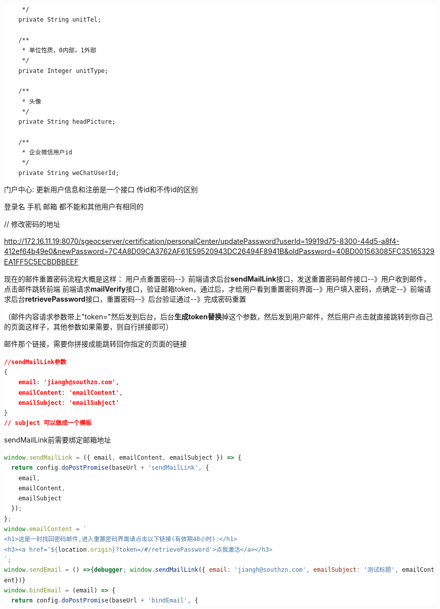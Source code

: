 ```
     */
    private String unitTel;

    /**
     * 单位性质，0内部，1外部
     */
    private Integer unitType;

    /**
     * 头像
     */
    private String headPicture;

    /**
     * 企业微信用户id
     */
    private String weChatUserId;
```


门户中心: 更新用户信息和注册是一个接口
传id和不传id的区别

登录名 手机  邮箱 都不能和其他用户有相同的

// 修改密码的地址

http://172.16.11.19:8070/sgeocserver/certification/personalCenter/updatePassword?userId=19919d75-8300-44d5-a8f4-412ef64b49e0&newPassword=7C4A8D09CA3762AF61E59520943DC26494F8941B&oldPassword=40BD001563085FC35165329EA1FF5C5ECBDBBEEF



现在的邮件重置密码流程大概是这样： 用户点重置密码--》前端请求后台**sendMailLink**接口，发送重置密码邮件接口--》用户收到邮件，点击邮件跳转前端 前端请求**mailVerify**接口，验证邮箱token，通过后，才给用户看到重置密码界面--》用户填入密码，点确定--》前端请求后台**retrievePassword**接口，重置密码--》后台验证通过--》完成密码重置

（邮件内容请求参数带上"token="然后发到后台，后台**生成token替换**掉这个参数，然后发到用户邮件，然后用户点击就直接跳转到你自己的页面这样子，其他参数如果需要，则自行拼接即可）

邮件那个链接，需要你拼接成能跳转回你指定的页面的链接



```json
//sendMailLink参数
{
    email: 'jiangh@southzn.com', 
    emailContent: 'emailContent', 
    emailSubject: 'emailSubject'
}
// subject 可以做成一个模板
```

sendMailLink前需要绑定邮箱地址

```js
window.sendMailLink = ({ email, emailContent, emailSubject }) => {
  return config.doPostPromise(baseUrl + 'sendMailLink', {
    email,
    emailContent,
    emailSubject
  });
};
window.emailContent = `
<h1>这是一封找回密码邮件,进入重置密码界面请点击以下链接(有效期48小时):</h1>
<h3><a href='${location.origin}?token=/#/retrievePassword'>点我激活</a></h3>
`;
window.sendEmail = () =>{debugger; window.sendMailLink({ email: 'jiangh@southzn.com', emailSubject: '测试标题', emailContent})}
window.bindEmail = (email) => { 
  return config.doPostPromise(baseUrl + 'bindEmail', {
```
